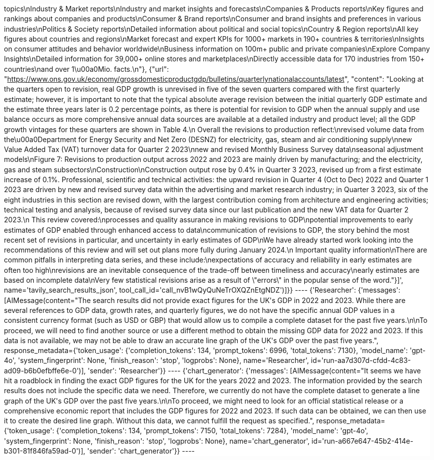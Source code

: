topics\\nIndustry & Market reports\\nIndustry and market insights and forecasts\\nCompanies & Products reports\\nKey figures and rankings about companies and products\\nConsumer & Brand reports\\nConsumer and brand insights and preferences in various industries\\nPolitics & Society reports\\nDetailed information about political and social topics\\nCountry & Region reports\\nAll key figures about countries and regions\\nMarket forecast and expert KPIs for 1000+ markets in 190+ countries & territories\\nInsights on consumer attitudes and behavior worldwide\\nBusiness information on 100m+ public and private companies\\nExplore Company Insights\\nDetailed information for 39,000+ online stores and marketplaces\\nDirectly accessible data for 170 industries from 150+ countries\\nand over 1\\u00a0Mio. facts.\\n"}, {"url": "https://www.ons.gov.uk/economy/grossdomesticproductgdp/bulletins/quarterlynationalaccounts/latest", "content": "Looking at the quarters open to revision, real GDP growth is unrevised in five of the seven quarters compared with the first quarterly estimate; however, it is important to note that the typical absolute average revision between the initial quarterly GDP estimate and the estimate three years later is 0.2 percentage points, as there is potential for revision to GDP when the annual supply and use balance occurs as more comprehensive annual data sources are available at a detailed industry and product level; all the GDP growth vintages for these quarters are shown in Table 4.\\n Overall the revisions to production reflect:\\nrevised volume data from the\\u00a0Department for Energy Security and Net Zero (DESNZ) for electricity, gas, steam and air conditioning supply\\nnew Value Added Tax (VAT) turnover data for Quarter 2 2023\\nnew and revised Monthly Business Survey data\\nseasonal adjustment models\\nFigure 7: Revisions to production output across 2022 and 2023 are mainly driven by manufacturing; and the electricity, gas and steam subsectors\\nConstruction\\nConstruction output rose by 0.4% in Quarter 3 2023, revised up from a first estimate increase of 0.1%. Professional, scientific and technical activities: the upward revision in Quarter 4 (Oct to Dec) 2022 and Quarter 1 2023 are driven by new and revised survey data within the advertising and market research industry; in Quarter 3 2023, six of the eight industries in this section are revised down, with the largest contribution coming from architecture and engineering activities; technical testing and analysis, because of revised survey data since our last publication and the new VAT data for Quarter 2 2023.\\n This review covered:\\nprocesses and quality assurance in making revisions to GDP\\npotential improvements to early estimates of GDP enabled through enhanced access to data\\ncommunication of revisions to GDP, the story behind the most recent set of revisions in particular, and uncertainty in early estimates of GDP\\nWe have already started work looking into the recommendations of this review and will set out plans more fully during January 2024.\\n Important quality information\\nThere are common pitfalls in interpreting data series, and these include:\\nexpectations of accuracy and reliability in early estimates are often too high\\nrevisions are an inevitable consequence of the trade-off between timeliness and accuracy\\nearly estimates are based on incomplete data\\nVery few statistical revisions arise as a result of \\"errors\\" in the popular sense of the word."}]', name='tavily_search_results_json', tool_call_id='call_nvB1wQyQuNeTrOXQZnEtgNDZ')]}}
    ----
    {'Researcher': {'messages': [AIMessage(content="The search results did not provide exact figures for the UK's GDP in 2022 and 2023. While there are several references to GDP data, growth rates, and quarterly figures, we do not have the specific annual GDP values in a consistent currency format (such as USD or GBP) that would allow us to compile a complete dataset for the past five years.\n\nTo proceed, we will need to find another source or use a different method to obtain the missing GDP data for 2022 and 2023. If this data is not available, we may not be able to draw an accurate line graph of the UK's GDP over the past five years.", response_metadata={'token_usage': {'completion_tokens': 134, 'prompt_tokens': 6996, 'total_tokens': 7130}, 'model_name': 'gpt-4o', 'system_fingerprint': None, 'finish_reason': 'stop', 'logprobs': None}, name='Researcher', id='run-aa7d307d-cfdd-4c83-ad09-b6b0efbffe6e-0')], 'sender': 'Researcher'}}
    ----
    {'chart_generator': {'messages': [AIMessage(content="It seems we have hit a roadblock in finding the exact GDP figures for the UK for the years 2022 and 2023. The information provided by the search results does not include the specific data we need. Therefore, we currently do not have the complete dataset to generate a line graph of the UK's GDP over the past five years.\n\nTo proceed, we might need to look for an official statistical release or a comprehensive economic report that includes the GDP figures for 2022 and 2023. If such data can be obtained, we can then use it to create the desired line graph. Without this data, we cannot fulfill the request as specified.", response_metadata={'token_usage': {'completion_tokens': 134, 'prompt_tokens': 7150, 'total_tokens': 7284}, 'model_name': 'gpt-4o', 'system_fingerprint': None, 'finish_reason': 'stop', 'logprobs': None}, name='chart_generator', id='run-a667e647-45b2-414e-b301-81f846fa59ad-0')], 'sender': 'chart_generator'}}
    ----
